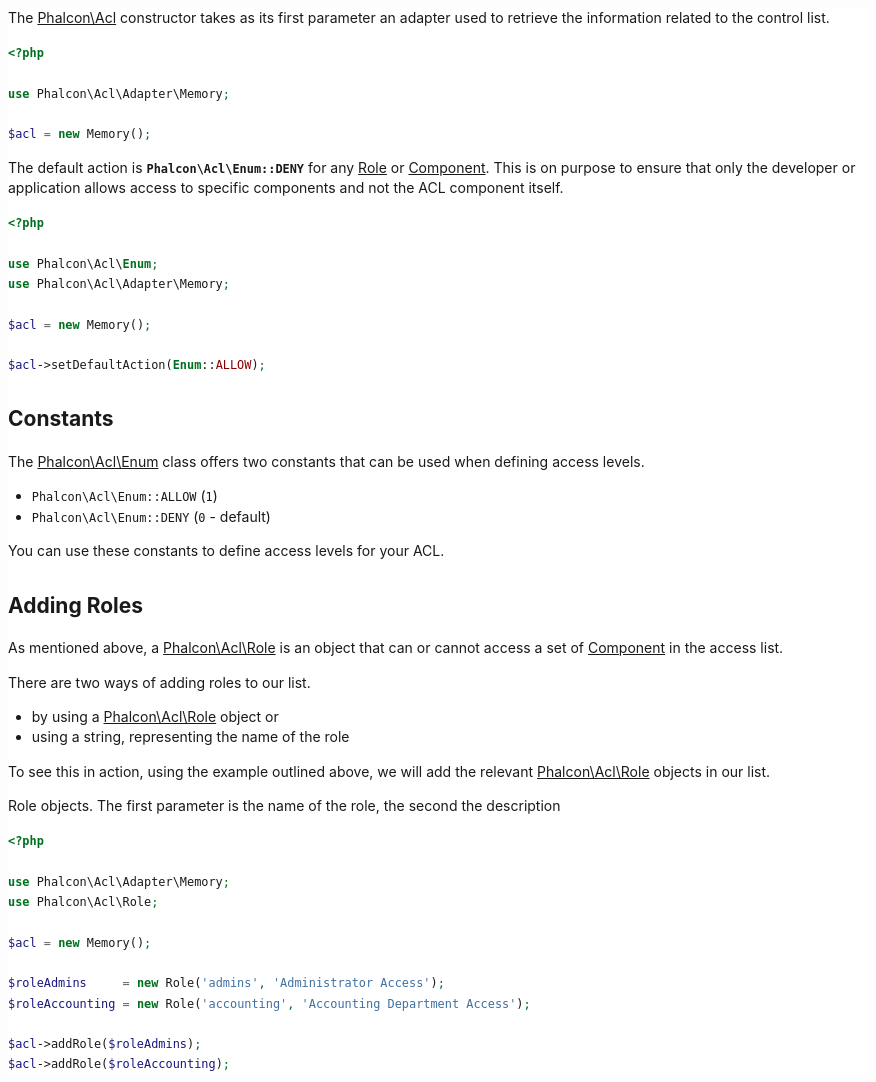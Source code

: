 The [Phalcon\Acl][acl-acl] constructor takes as its first parameter an adapter used to retrieve the information related to the control list.

```php
<?php

use Phalcon\Acl\Adapter\Memory;

$acl = new Memory();
```
The default action is **`Phalcon\Acl\Enum::DENY`** for any [Role][acl-role] or [Component][acl-component]. This is on purpose to ensure that only the developer or application allows access to specific components and not the ACL component itself.

```php
<?php

use Phalcon\Acl\Enum;
use Phalcon\Acl\Adapter\Memory;

$acl = new Memory();

$acl->setDefaultAction(Enum::ALLOW);
```

## Constants
The [Phalcon\Acl\Enum][acl-enum] class offers two constants that can be used when defining access levels.

- `Phalcon\Acl\Enum::ALLOW` (`1`)
- `Phalcon\Acl\Enum::DENY` (`0` - default)

You can use these constants to define access levels for your ACL.

## Adding Roles
As mentioned above, a [Phalcon\Acl\Role][acl-role] is an object that can or cannot access a set of [Component][acl-component] in the access list.

There are two ways of adding roles to our list.
* by using a [Phalcon\Acl\Role][acl-role] object or
* using a string, representing the name of the role

To see this in action, using the example outlined above, we will add the relevant [Phalcon\Acl\Role][acl-role] objects in our list.

Role objects. The first parameter is the name of the role, the second the description

```php
<?php

use Phalcon\Acl\Adapter\Memory;
use Phalcon\Acl\Role;

$acl = new Memory();

$roleAdmins     = new Role('admins', 'Administrator Access');
$roleAccounting = new Role('accounting', 'Accounting Department Access'); 

$acl->addRole($roleAdmins);
$acl->addRole($roleAccounting);
```


[acl]: https://en.wikipedia.org/wiki/Access_control_list
[acl-acl]: api/Phalcon_Acl
[acl-adapter-adapterinterface]: api/Phalcon_Acl#acl-adapter-adapterinterface
[acl-adapter-memory]: api/Phalcon_Acl#acl-adapter-memory
[acl-adapter-memory]: api/Phalcon_Acl#acl-adapter-memory
[acl-component]: api/Phalcon_Acl#acl-component
[acl-component]: api/Phalcon_Acl#acl-component
[acl-componentaware]: api/Phalcon_Acl#acl-componentaware
[acl-enum]: api/Phalcon_Acl#acl-enum
[acl-exception]: api/Phalcon_Acl#acl-exception
[acl-role]: api/Phalcon_Acl#acl-role
[acl-role]: api/Phalcon_Acl#acl-role
[acl-roleaware]: api/Phalcon_Acl#acl-roleaware
[codeception]: https://codeception.com
[whitelist]: https://en.wikipedia.org/wiki/Whitelisting
